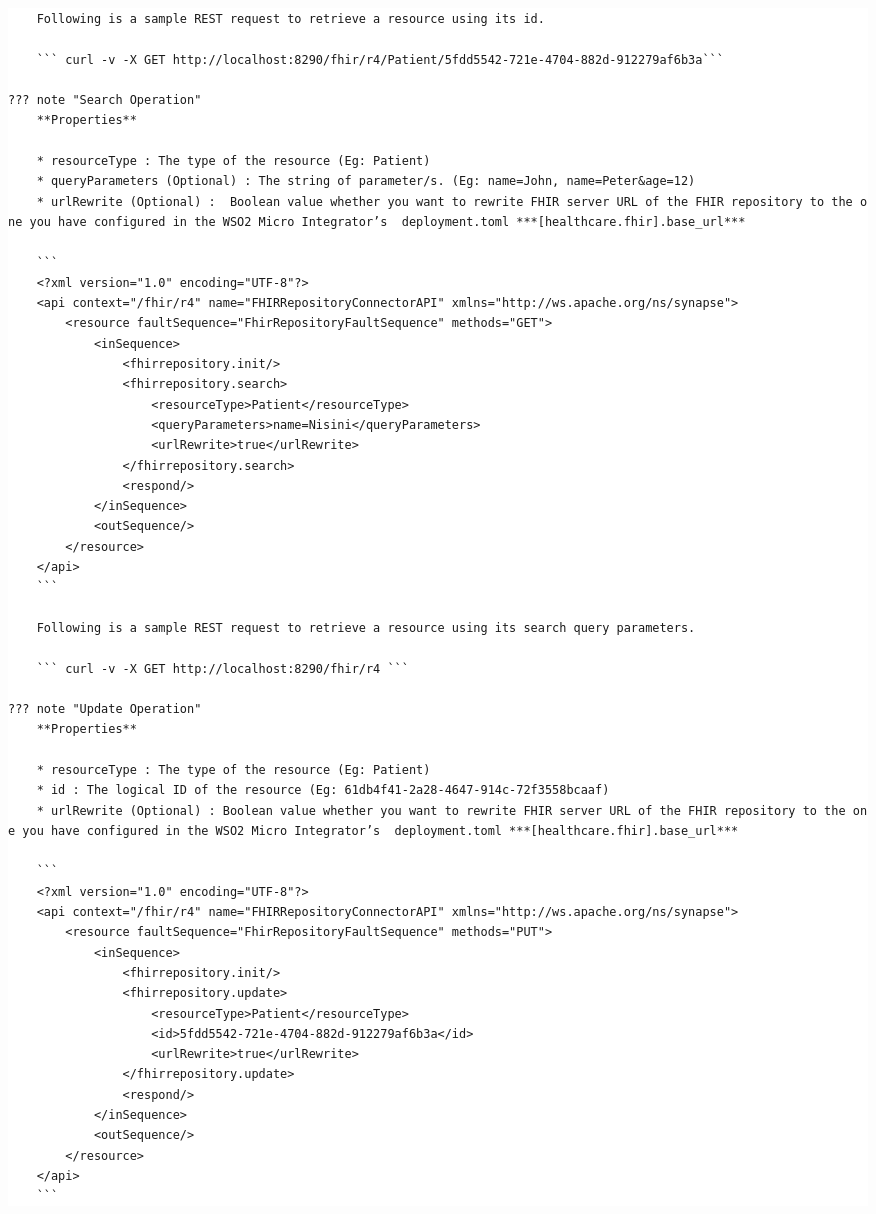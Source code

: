         Following is a sample REST request to retrieve a resource using its id.

        ``` curl -v -X GET http://localhost:8290/fhir/r4/Patient/5fdd5542-721e-4704-882d-912279af6b3a```

    ??? note "Search Operation"
        **Properties**

        * resourceType : The type of the resource (Eg: Patient)
        * queryParameters (Optional) : The string of parameter/s. (Eg: name=John, name=Peter&age=12)
        * urlRewrite (Optional) :  Boolean value whether you want to rewrite FHIR server URL of the FHIR repository to the one you have configured in the WSO2 Micro Integrator’s  deployment.toml ***[healthcare.fhir].base_url***

        ```
        <?xml version="1.0" encoding="UTF-8"?>
        <api context="/fhir/r4" name="FHIRRepositoryConnectorAPI" xmlns="http://ws.apache.org/ns/synapse">
            <resource faultSequence="FhirRepositoryFaultSequence" methods="GET">
                <inSequence>
                    <fhirrepository.init/>
                    <fhirrepository.search>
                        <resourceType>Patient</resourceType>
                        <queryParameters>name=Nisini</queryParameters>
                        <urlRewrite>true</urlRewrite>
                    </fhirrepository.search>
                    <respond/>
                </inSequence>
                <outSequence/>
            </resource>
        </api>
        ```

        Following is a sample REST request to retrieve a resource using its search query parameters.

        ``` curl -v -X GET http://localhost:8290/fhir/r4 ```

    ??? note "Update Operation"
        **Properties**

        * resourceType : The type of the resource (Eg: Patient)
        * id : The logical ID of the resource (Eg: 61db4f41-2a28-4647-914c-72f3558bcaaf)
        * urlRewrite (Optional) : Boolean value whether you want to rewrite FHIR server URL of the FHIR repository to the one you have configured in the WSO2 Micro Integrator’s  deployment.toml ***[healthcare.fhir].base_url***

        ```
        <?xml version="1.0" encoding="UTF-8"?>
        <api context="/fhir/r4" name="FHIRRepositoryConnectorAPI" xmlns="http://ws.apache.org/ns/synapse">
            <resource faultSequence="FhirRepositoryFaultSequence" methods="PUT">
                <inSequence>
                    <fhirrepository.init/>
                    <fhirrepository.update>
                        <resourceType>Patient</resourceType>
                        <id>5fdd5542-721e-4704-882d-912279af6b3a</id>
                        <urlRewrite>true</urlRewrite>
                    </fhirrepository.update>
                    <respond/>
                </inSequence>
                <outSequence/>
            </resource>
        </api>
        ```
